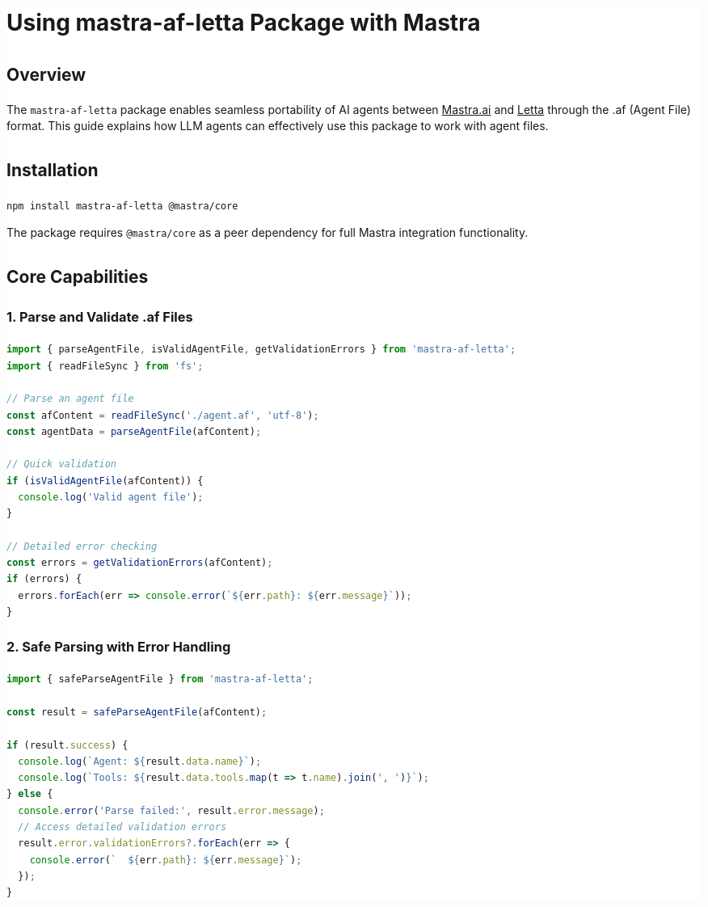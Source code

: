 # Using mastra-af-letta Package with Mastra

## Overview

The `mastra-af-letta` package enables seamless portability of AI agents between [Mastra.ai](https://mastra.ai) and [Letta](https://github.com/letta-ai/letta) through the .af (Agent File) format. This guide explains how LLM agents can effectively use this package to work with agent files.

## Installation

```bash
npm install mastra-af-letta @mastra/core
```

The package requires `@mastra/core` as a peer dependency for full Mastra integration functionality.

## Core Capabilities

### 1. Parse and Validate .af Files

```typescript
import { parseAgentFile, isValidAgentFile, getValidationErrors } from 'mastra-af-letta';
import { readFileSync } from 'fs';

// Parse an agent file
const afContent = readFileSync('./agent.af', 'utf-8');
const agentData = parseAgentFile(afContent);

// Quick validation
if (isValidAgentFile(afContent)) {
  console.log('Valid agent file');
}

// Detailed error checking
const errors = getValidationErrors(afContent);
if (errors) {
  errors.forEach(err => console.error(`${err.path}: ${err.message}`));
}
```

### 2. Safe Parsing with Error Handling

```typescript
import { safeParseAgentFile } from 'mastra-af-letta';

const result = safeParseAgentFile(afContent);

if (result.success) {
  console.log(`Agent: ${result.data.name}`);
  console.log(`Tools: ${result.data.tools.map(t => t.name).join(', ')}`);
} else {
  console.error('Parse failed:', result.error.message);
  // Access detailed validation errors
  result.error.validationErrors?.forEach(err => {
    console.error(`  ${err.path}: ${err.message}`);
  });
}
```
